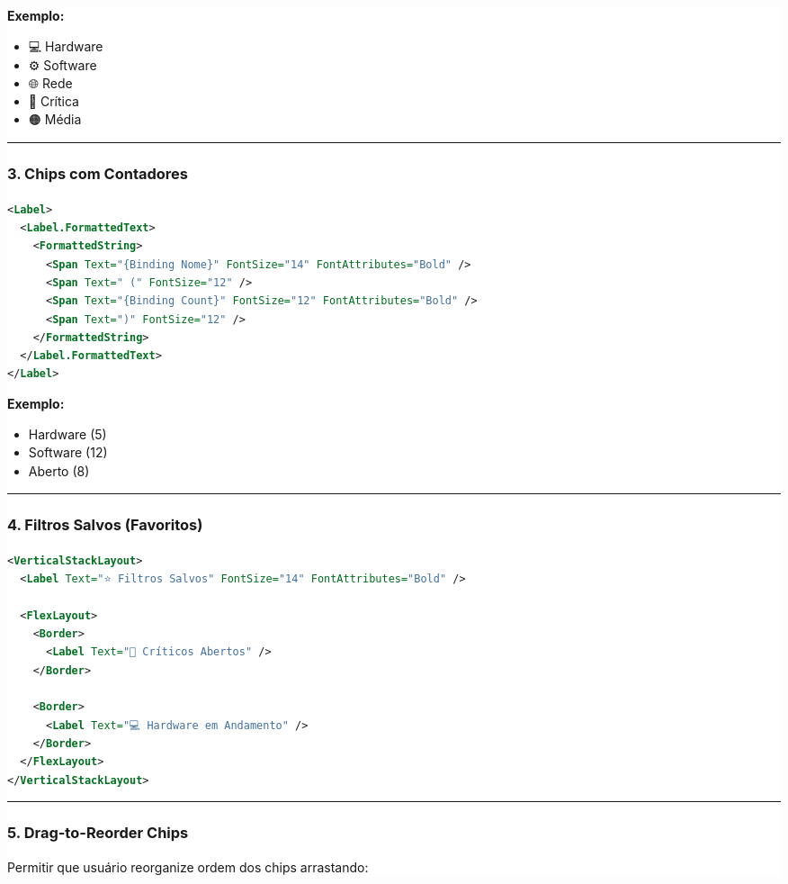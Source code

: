 **Exemplo:**
- 💻 Hardware
- ⚙️ Software
- 🌐 Rede
- 🔴 Crítica
- 🟠 Média

---

### **3. Chips com Contadores**

```xml
<Label>
  <Label.FormattedText>
    <FormattedString>
      <Span Text="{Binding Nome}" FontSize="14" FontAttributes="Bold" />
      <Span Text=" (" FontSize="12" />
      <Span Text="{Binding Count}" FontSize="12" FontAttributes="Bold" />
      <Span Text=")" FontSize="12" />
    </FormattedString>
  </Label.FormattedText>
</Label>
```

**Exemplo:**
- Hardware (5)
- Software (12)
- Aberto (8)

---

### **4. Filtros Salvos (Favoritos)**

```xml
<VerticalStackLayout>
  <Label Text="⭐ Filtros Salvos" FontSize="14" FontAttributes="Bold" />
  
  <FlexLayout>
    <Border>
      <Label Text="🔴 Críticos Abertos" />
    </Border>
    
    <Border>
      <Label Text="💻 Hardware em Andamento" />
    </Border>
  </FlexLayout>
</VerticalStackLayout>
```

---

### **5. Drag-to-Reorder Chips**

Permitir que usuário reorganize ordem dos chips arrastando:
